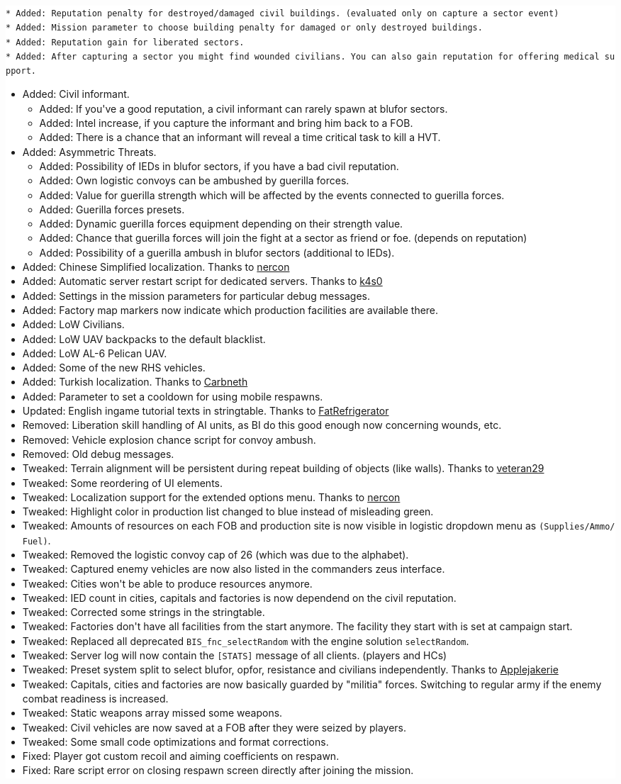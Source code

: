 	* Added: Reputation penalty for destroyed/damaged civil buildings. (evaluated only on capture a sector event)
	* Added: Mission parameter to choose building penalty for damaged or only destroyed buildings.
	* Added: Reputation gain for liberated sectors.
	* Added: After capturing a sector you might find wounded civilians. You can also gain reputation for offering medical support.
* Added: Civil informant.
	* Added: If you've a good reputation, a civil informant can rarely spawn at blufor sectors.
	* Added: Intel increase, if you capture the informant and bring him back to a FOB.
	* Added: There is a chance that an informant will reveal a time critical task to kill a HVT.
* Added: Asymmetric Threats.
	* Added: Possibility of IEDs in blufor sectors, if you have a bad civil reputation.
	* Added: Own logistic convoys can be ambushed by guerilla forces.
	* Added: Value for guerilla strength which will be affected by the events connected to guerilla forces.
	* Added: Guerilla forces presets.
	* Added: Dynamic guerilla forces equipment depending on their strength value.
	* Added: Chance that guerilla forces will join the fight at a sector as friend or foe. (depends on reputation)
	* Added: Possibility of a guerilla ambush in blufor sectors (additional to IEDs).
* Added: Chinese Simplified localization. Thanks to [nercon](https://github.com/nercon)
* Added: Automatic server restart script for dedicated servers. Thanks to [k4s0](https://github.com/k4s0)
* Added: Settings in the mission parameters for particular debug messages.
* Added: Factory map markers now indicate which production facilities are available there.
* Added: LoW Civilians.
* Added: LoW UAV backpacks to the default blacklist.
* Added: LoW AL-6 Pelican UAV.
* Added: Some of the new RHS vehicles.
* Added: Turkish localization. Thanks to [Carbneth](https://github.com/Carbneth)
* Added: Parameter to set a cooldown for using mobile respawns.
* Updated: English ingame tutorial texts in stringtable. Thanks to [FatRefrigerator](https://github.com/FatRefrigerator)
* Removed: Liberation skill handling of AI units, as BI do this good enough now concerning wounds, etc.
* Removed: Vehicle explosion chance script for convoy ambush.
* Removed: Old debug messages.
* Tweaked: Terrain alignment will be persistent during repeat building of objects (like walls). Thanks to [veteran29](https://github.com/veteran29)
* Tweaked: Some reordering of UI elements.
* Tweaked: Localization support for the extended options menu. Thanks to [nercon](https://github.com/nercon)
* Tweaked: Highlight color in production list changed to blue instead of misleading green.
* Tweaked: Amounts of resources on each FOB and production site is now visible in logistic dropdown menu as `(Supplies/Ammo/Fuel)`.
* Tweaked: Removed the logistic convoy cap of 26 (which was due to the alphabet).
* Tweaked: Captured enemy vehicles are now also listed in the commanders zeus interface.
* Tweaked: Cities won't be able to produce resources anymore.
* Tweaked: IED count in cities, capitals and factories is now dependend on the civil reputation.
* Tweaked: Corrected some strings in the stringtable.
* Tweaked: Factories don't have all facilities from the start anymore. The facility they start with is set at campaign start.
* Tweaked: Replaced all deprecated `BIS_fnc_selectRandom` with the engine solution `selectRandom`.
* Tweaked: Server log will now contain the `[STATS]` message of all clients. (players and HCs)
* Tweaked: Preset system split to select blufor, opfor, resistance and civilians independently. Thanks to [Applejakerie](https://github.com/Applejakerie)
* Tweaked: Capitals, cities and factories are now basically guarded by "militia" forces. Switching to regular army if the enemy combat readiness is increased.
* Tweaked: Static weapons array missed some weapons.
* Tweaked: Civil vehicles are now saved at a FOB after they were seized by players.
* Tweaked: Some small code optimizations and format corrections.
* Fixed: Player got custom recoil and aiming coefficients on respawn.
* Fixed: Rare script error on closing respawn screen directly after joining the mission.